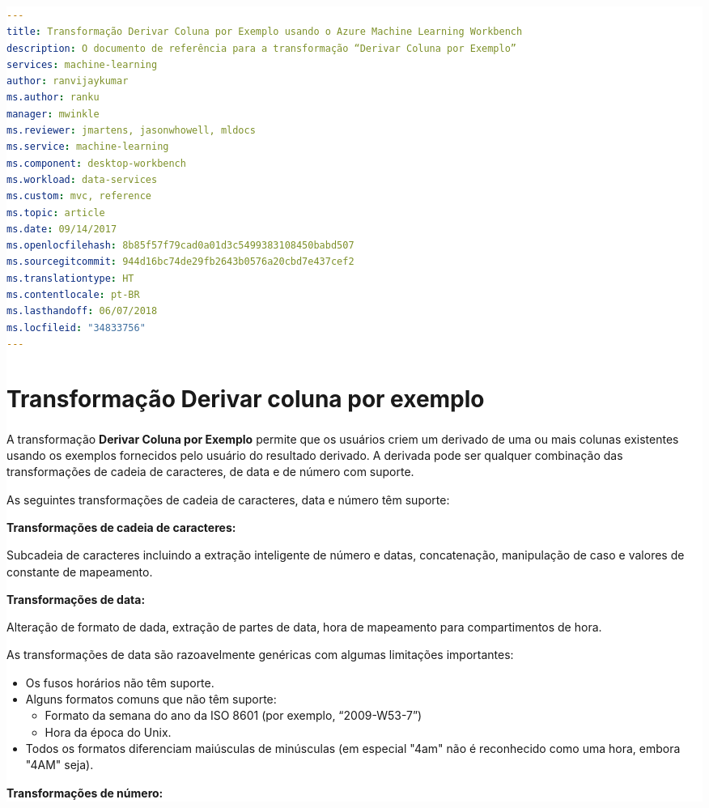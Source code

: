 ```yaml
---
title: Transformação Derivar Coluna por Exemplo usando o Azure Machine Learning Workbench
description: O documento de referência para a transformação “Derivar Coluna por Exemplo”
services: machine-learning
author: ranvijaykumar
ms.author: ranku
manager: mwinkle
ms.reviewer: jmartens, jasonwhowell, mldocs
ms.service: machine-learning
ms.component: desktop-workbench
ms.workload: data-services
ms.custom: mvc, reference
ms.topic: article
ms.date: 09/14/2017
ms.openlocfilehash: 8b85f57f79cad0a01d3c5499383108450babd507
ms.sourcegitcommit: 944d16bc74de29fb2643b0576a20cbd7e437cef2
ms.translationtype: HT
ms.contentlocale: pt-BR
ms.lasthandoff: 06/07/2018
ms.locfileid: "34833756"
---
```

# <a name="derive-column-by-example-transformation"></a>Transformação Derivar coluna por exemplo

A transformação **Derivar Coluna por Exemplo** permite que os usuários criem um derivado de uma ou mais colunas existentes usando os exemplos fornecidos pelo usuário do resultado derivado. A derivada pode ser qualquer combinação das transformações de cadeia de caracteres, de data e de número com suporte. 

As seguintes transformações de cadeia de caracteres, data e número têm suporte:

**Transformações de cadeia de caracteres:** 

Subcadeia de caracteres incluindo a extração inteligente de número e datas, concatenação, manipulação de caso e valores de constante de mapeamento.

**Transformações de data:** 

Alteração de formato de dada, extração de partes de data, hora de mapeamento para compartimentos de hora.

As transformações de data são razoavelmente genéricas com algumas limitações importantes:
* Os fusos horários não têm suporte.
* Alguns formatos comuns que não têm suporte:
    * Formato da semana do ano da ISO 8601 (por exemplo, “2009-W53-7”) 
    * Hora da época do Unix.
* Todos os formatos diferenciam maiúsculas de minúsculas (em especial "4am" não é reconhecido como uma hora, embora "4AM" seja).

**Transformações de número:** 
